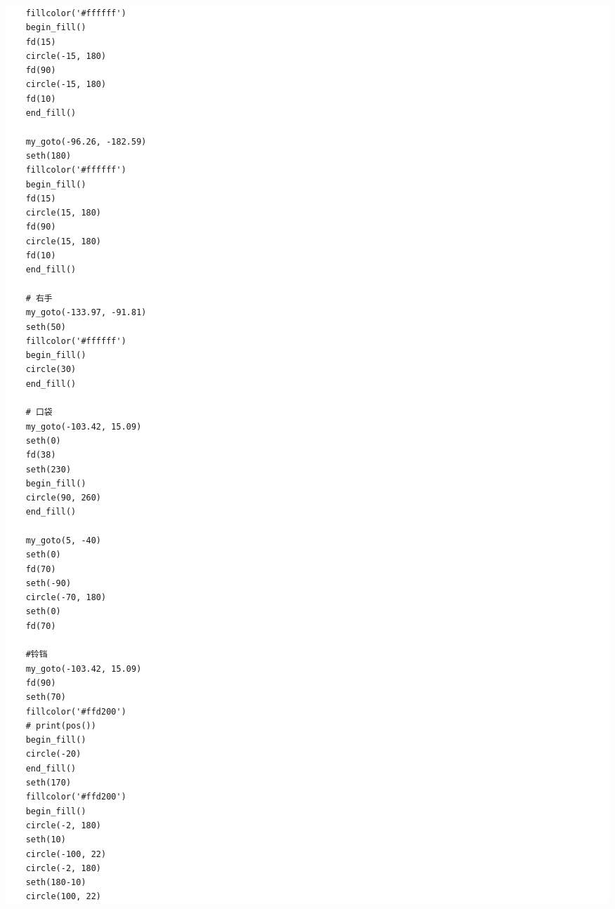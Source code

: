 ```
    fillcolor('#ffffff')
    begin_fill()
    fd(15)
    circle(-15, 180)
    fd(90)
    circle(-15, 180)
    fd(10)
    end_fill()

    my_goto(-96.26, -182.59)
    seth(180)
    fillcolor('#ffffff')
    begin_fill()
    fd(15)
    circle(15, 180)
    fd(90)
    circle(15, 180)
    fd(10)
    end_fill()

    # 右手
    my_goto(-133.97, -91.81)
    seth(50)
    fillcolor('#ffffff')
    begin_fill()
    circle(30)
    end_fill()

    # 口袋
    my_goto(-103.42, 15.09)
    seth(0)
    fd(38)
    seth(230)
    begin_fill()
    circle(90, 260)
    end_fill()

    my_goto(5, -40)
    seth(0)
    fd(70)
    seth(-90)
    circle(-70, 180)
    seth(0)
    fd(70)

    #铃铛
    my_goto(-103.42, 15.09)
    fd(90)
    seth(70)
    fillcolor('#ffd200')
    # print(pos())
    begin_fill()
    circle(-20)
    end_fill()
    seth(170)
    fillcolor('#ffd200')
    begin_fill()
    circle(-2, 180)
    seth(10)
    circle(-100, 22)
    circle(-2, 180)
    seth(180-10)
    circle(100, 22)
```
